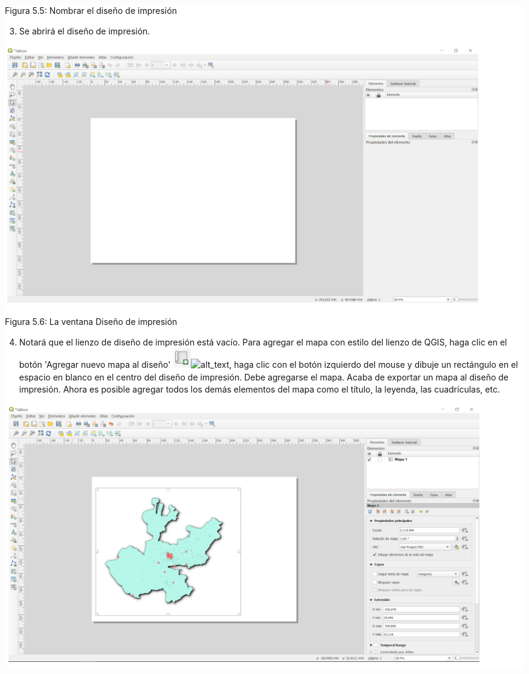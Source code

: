 Figura 5.5: Nombrar el diseño de impresión 

3. Se abrirá el diseño de impresión.

![The Print Layout window](media/new-print-layout-window.png "The Print Layout window")

Figura 5.6: La ventana Diseño de impresión

4. Notará que el lienzo de diseño de impresión está vacío. Para agregar el mapa con estilo del lienzo de QGIS, haga clic en el botón 'Agregar nuevo mapa al diseño' ![alt_text](media/add_new_map_to_layout.png "image_tooltip")![alt_text](images/image9.png "image_tooltip"), haga clic con el botón izquierdo del mouse y dibuje un rectángulo en el espacio en blanco en el centro del diseño de impresión. Debe agregarse el mapa. Acaba de exportar un mapa al diseño de impresión. Ahora es posible agregar todos los demás elementos del mapa como el título, la leyenda, las cuadrículas, etc.

![Add map to Print Layout](media/print-layout-map.png "Add map to Print Layout")
